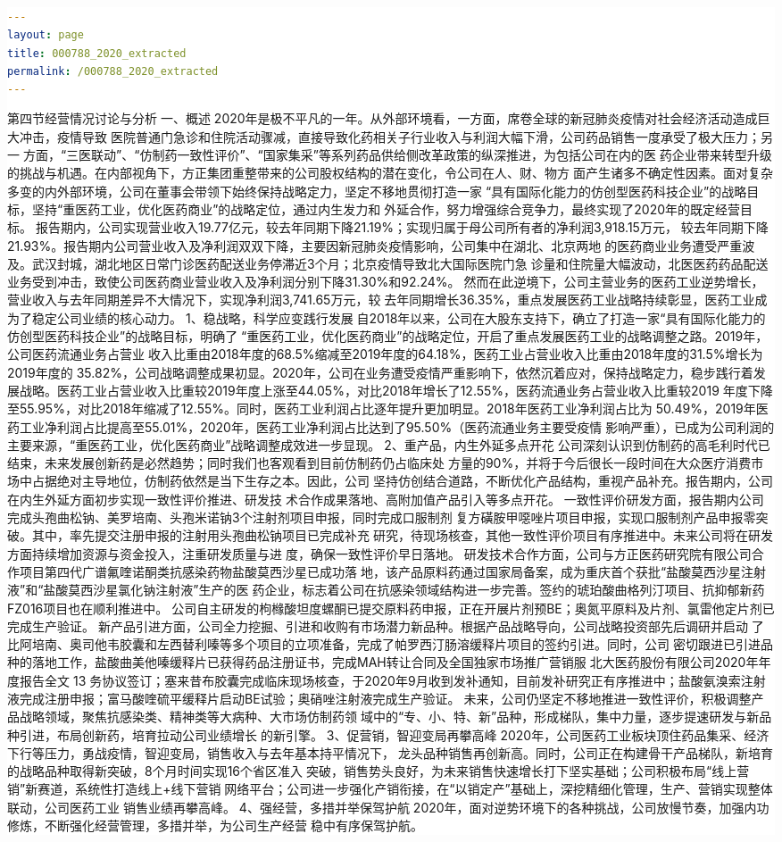 ```yaml
---
layout: page
title: 000788_2020_extracted
permalink: /000788_2020_extracted
---
```


第四节经营情况讨论与分析
一、概述
2020年是极不平凡的一年。从外部环境看，一方面，席卷全球的新冠肺炎疫情对社会经济活动造成巨大冲击，疫情导致
医院普通门急诊和住院活动骤减，直接导致化药相关子行业收入与利润大幅下滑，公司药品销售一度承受了极大压力；另一
方面，“三医联动”、“仿制药一致性评价”、“国家集采”等系列药品供给侧改革政策的纵深推进，为包括公司在内的医
药企业带来转型升级的挑战与机遇。在内部视角下，方正集团重整带来的公司股权结构的潜在变化，令公司在人、财、物方
面产生诸多不确定性因素。面对复杂多变的内外部环境，公司在董事会带领下始终保持战略定力，坚定不移地贯彻打造一家
“具有国际化能力的仿创型医药科技企业”的战略目标，坚持“重医药工业，优化医药商业”的战略定位，通过内生发力和
外延合作，努力增强综合竞争力，最终实现了2020年的既定经营目标。
报告期内，公司实现营业收入19.77亿元，较去年同期下降21.19%；实现归属于母公司所有者的净利润3,918.15万元，
较去年同期下降21.93%。报告期内公司营业收入及净利润双双下降，主要因新冠肺炎疫情影响，公司集中在湖北、北京两地
的医药商业业务遭受严重波及。武汉封城，湖北地区日常门诊医药配送业务停滞近3个月；北京疫情导致北大国际医院门急
诊量和住院量大幅波动，北医医药药品配送业务受到冲击，致使公司医药商业营业收入及净利润分别下降31.30%和92.24%。
然而在此逆境下，公司主营业务的医药工业逆势增长，营业收入与去年同期差异不大情况下，实现净利润3,741.65万元，较
去年同期增长36.35%，重点发展医药工业战略持续彰显，医药工业成为了稳定公司业绩的核心动力。
1、稳战略，科学应变践行发展
自2018年以来，公司在大股东支持下，确立了打造一家“具有国际化能力的仿创型医药科技企业”的战略目标，明确了
“重医药工业，优化医药商业”的战略定位，开启了重点发展医药工业的战略调整之路。2019年，公司医药流通业务占营业
收入比重由2018年度的68.5%缩减至2019年度的64.18%，医药工业占营业收入比重由2018年度的31.5%增长为2019年度的
35.82%，公司战略调整成果初显。2020年，公司在业务遭受疫情严重影响下，依然沉着应对，保持战略定力，稳步践行着发
展战略。医药工业占营业收入比重较2019年度上涨至44.05%，对比2018年增长了12.55%，医药流通业务占营业收入比重较2019
年度下降至55.95%，对比2018年缩减了12.55%。同时，医药工业利润占比逐年提升更加明显。2018年医药工业净利润占比为
50.49%，2019年医药工业净利润占比提高至55.01%，2020年，医药工业净利润占比达到了95.50%（医药流通业务主要受疫情
影响严重），已成为公司利润的主要来源，“重医药工业，优化医药商业”战略调整成效进一步显现。
2、重产品，内生外延多点开花
公司深刻认识到仿制药的高毛利时代已结束，未来发展创新药是必然趋势；同时我们也客观看到目前仿制药仍占临床处
方量的90%，并将于今后很长一段时间在大众医疗消费市场中占据绝对主导地位，仿制药依然是当下生存之本。因此，公司
坚持仿创结合道路，不断优化产品结构，重视产品补充。报告期内，公司在内生外延方面初步实现一致性评价推进、研发技
术合作成果落地、高附加值产品引入等多点开花。
一致性评价研发方面，报告期内公司完成头孢曲松钠、美罗培南、头孢米诺钠3个注射剂项目申报，同时完成口服制剂
复方磺胺甲噁唑片项目申报，实现口服制剂产品申报零突破。其中，率先提交注册申报的注射用头孢曲松钠项目已完成补充
研究，待现场核查，其他一致性评价项目有序推进中。未来公司将在研发方面持续增加资源与资金投入，注重研发质量与进
度，确保一致性评价早日落地。
研发技术合作方面，公司与方正医药研究院有限公司合作项目第四代广谱氟喹诺酮类抗感染药物盐酸莫西沙星已成功落
地，该产品原料药通过国家局备案，成为重庆首个获批“盐酸莫西沙星注射液”和“盐酸莫西沙星氯化钠注射液”生产的医
药企业，标志着公司在抗感染领域结构进一步完善。签约的琥珀酸曲格列汀项目、抗抑郁新药FZ016项目也在顺利推进中。
公司自主研发的枸橼酸坦度螺酮已提交原料药申报，正在开展片剂预BE；奥氮平原料及片剂、氯雷他定片剂已完成生产验证。
新产品引进方面，公司全力挖掘、引进和收购有市场潜力新品种。根据产品战略导向，公司战略投资部先后调研并启动
了比阿培南、奥司他韦胶囊和左西替利嗪等多个项目的立项准备，完成了帕罗西汀肠溶缓释片项目的签约引进。同时，公司
密切跟进已引进品种的落地工作，盐酸曲美他嗪缓释片已获得药品注册证书，完成MAH转让合同及全国独家市场推广营销服
北大医药股份有限公司2020年年度报告全文
13
务协议签订；塞来昔布胶囊完成临床现场核查，于2020年9月收到发补通知，目前发补研究正有序推进中；盐酸氨溴索注射
液完成注册申报；富马酸喹硫平缓释片启动BE试验；奥硝唑注射液完成生产验证。
未来，公司仍坚定不移地推进一致性评价，积极调整产品战略领域，聚焦抗感染类、精神类等大病种、大市场仿制药领
域中的“专、小、特、新”品种，形成梯队，集中力量，逐步提速研发与新品种引进，布局创新药，培育拉动公司业绩增长
的新引擎。
3、促营销，智迎变局再攀高峰
2020年，公司医药工业板块顶住药品集采、经济下行等压力，勇战疫情，智迎变局，销售收入与去年基本持平情况下，
龙头品种销售再创新高。同时，公司正在构建骨干产品梯队，新培育的战略品种取得新突破，8个月时间实现16个省区准入
突破，销售势头良好，为未来销售快速增长打下坚实基础；公司积极布局“线上营销”新赛道，系统性打造线上+线下营销
网络平台；公司进一步强化产销衔接，在“以销定产”基础上，深挖精细化管理，生产、营销实现整体联动，公司医药工业
销售业绩再攀高峰。
4、强经营，多措并举保驾护航
2020年，面对逆势环境下的各种挑战，公司放慢节奏，加强内功修炼，不断强化经营管理，多措并举，为公司生产经营
稳中有序保驾护航。